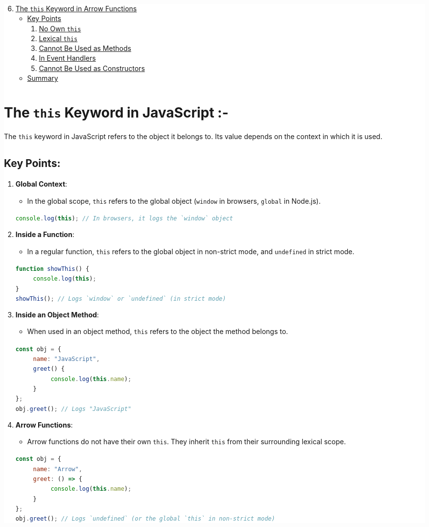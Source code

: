 6. [The `this` Keyword in Arrow Functions](#the-this-keyword-in-arrow-functions)
     - [Key Points](#key-points-4)
       1. [No Own `this`](#no-own-this)
       2. [Lexical `this`](#lexical-this)
       3. [Cannot Be Used as Methods](#cannot-be-used-as-methods)
       4. [In Event Handlers](#in-event-handlers)
       5. [Cannot Be Used as Constructors](#cannot-be-used-as-constructors-1)
     - [Summary](#summary-4)
# The `this` Keyword in JavaScript :- 

The `this` keyword in JavaScript refers to the object it belongs to. Its value depends on the context in which it is used.

## Key Points:
1. **Global Context**:
    - In the global scope, `this` refers to the global object (`window` in browsers, `global` in Node.js).
    ```javascript
    console.log(this); // In browsers, it logs the `window` object
    ```

2. **Inside a Function**:
    - In a regular function, `this` refers to the global object in non-strict mode, and `undefined` in strict mode.
    ```javascript
    function showThis() {
         console.log(this);
    }
    showThis(); // Logs `window` or `undefined` (in strict mode)
    ```

3. **Inside an Object Method**:
    - When used in an object method, `this` refers to the object the method belongs to.
    ```javascript
    const obj = {
         name: "JavaScript",
         greet() {
              console.log(this.name);
         }
    };
    obj.greet(); // Logs "JavaScript"
    ```

4. **Arrow Functions**:
    - Arrow functions do not have their own `this`. They inherit `this` from their surrounding lexical scope.
    ```javascript
    const obj = {
         name: "Arrow",
         greet: () => {
              console.log(this.name);
         }
    };
    obj.greet(); // Logs `undefined` (or the global `this` in non-strict mode)
    ```
